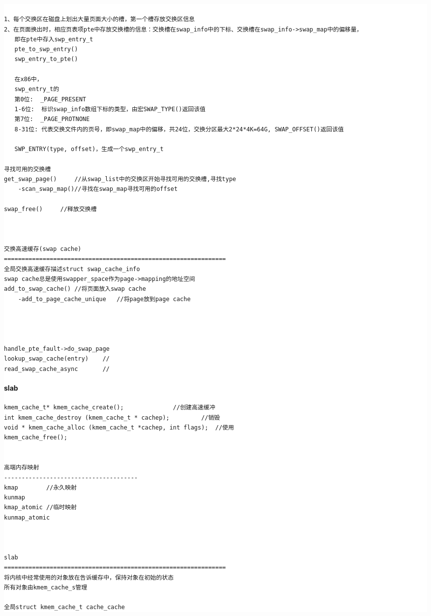 ```

1、每个交换区在磁盘上划出大量页面大小的槽，第一个槽存放交换区信息
2、在页面换出时，相应页表项pte中存放交换槽的信息：交换槽在swap_info中的下标、交换槽在swap_info->swap_map中的偏移量，
   即在pte中存入swp_entry_t
   pte_to_swp_entry()
   swp_entry_to_pte()

   在x86中，
   swp_entry_t的
   第0位:  _PAGE_PRESENT
   1-6位:  标识swap_info数组下标的类型，由宏SWAP_TYPE()返回该值
   第7位:  _PAGE_PROTNONE
   8-31位: 代表交换文件内的页号，即swap_map中的偏移，共24位，交换分区最大2*24*4K=64G, SWAP_OFFSET()返回该值

   SWP_ENTRY(type, offset)，生成一个swp_entry_t

寻找可用的交换槽
get_swap_page()		//从swap_list中的交换区开始寻找可用的交换槽,寻找type
	-scan_swap_map()//寻找在swap_map寻找可用的offset
   
swap_free()		//释放交换槽



交换高速缓存(swap cache)
===============================================================
全局交换高速缓存描述struct swap_cache_info
swap cache总是使用swapper_space作为page->mapping的地址空间
add_to_swap_cache()	//将页面放入swap cache
	-add_to_page_cache_unique	//将page放到page cache




handle_pte_fault->do_swap_page
lookup_swap_cache(entry)	//
read_swap_cache_async		//
```


#### slab

```
kmem_cache_t* kmem_cache_create();				//创建高速缓冲
int kmem_cache_destroy (kmem_cache_t * cachep);			//销毁
void * kmem_cache_alloc (kmem_cache_t *cachep, int flags);	//使用
kmem_cache_free();


高端内存映射
--------------------------------------
kmap		//永久映射
kunmap
kmap_atomic	//临时映射
kunmap_atomic



slab
===============================================================
将内核中经常使用的对象放在告诉缓存中，保持对象在初始的状态
所有对象由kmem_cache_s管理

全局struct kmem_cache_t cache_cache
```
